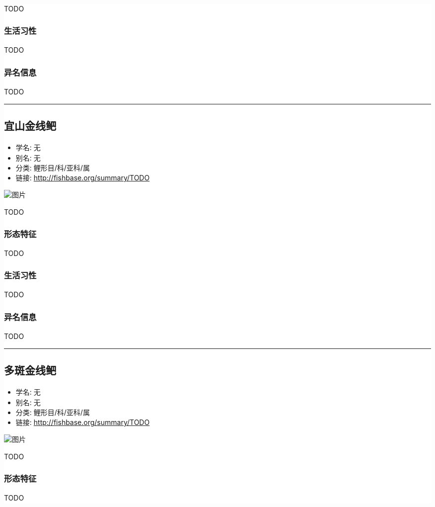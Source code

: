 TODO

### 生活习性

TODO

### 异名信息

TODO

------



## 宜山金线鲃

- 学名: 无
- 别名: 无
- 分类: 鲤形目/科/亚科/属
- 链接: <http://fishbase.org/summary/TODO>

![图片](photos/宜山金线鲃.jpg)

TODO

### 形态特征

TODO

### 生活习性

TODO

### 异名信息

TODO

------



## 多斑金线鲃

- 学名: 无
- 别名: 无
- 分类: 鲤形目/科/亚科/属
- 链接: <http://fishbase.org/summary/TODO>

![图片](photos/多斑金线鲃.jpg)

TODO

### 形态特征

TODO
